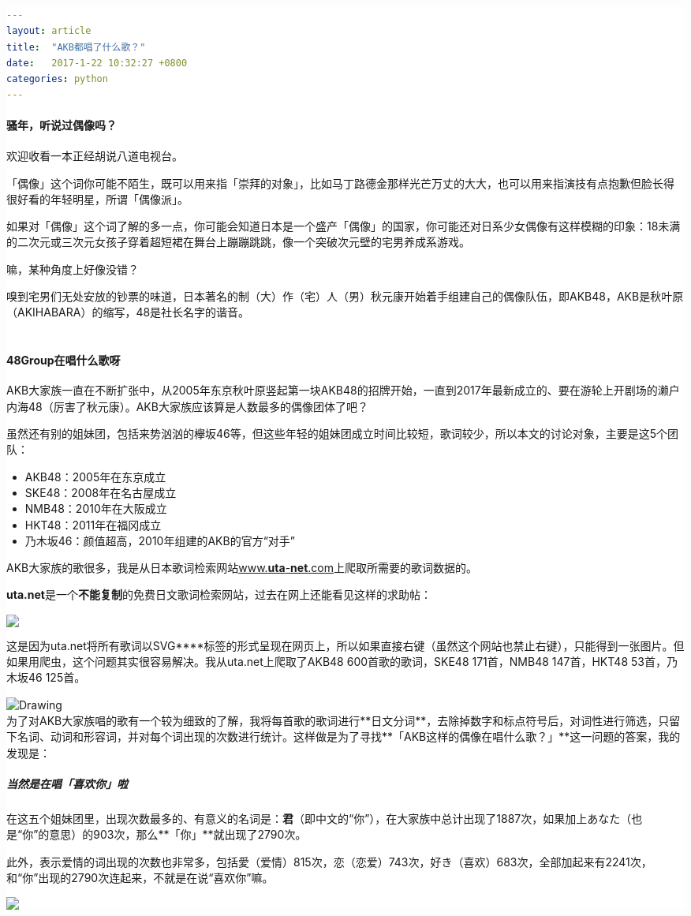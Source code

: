 ```yaml
---
layout: article
title:  "AKB都唱了什么歌？"
date:   2017-1-22 10:32:27 +0800
categories: python
---
```


#### 骚年，听说过偶像吗？

欢迎收看一本正经胡说八道电视台。

「偶像」这个词你可能不陌生，既可以用来指「崇拜的对象」，比如马丁路德金那样光芒万丈的大大，也可以用来指演技有点抱歉但脸长得很好看的年轻明星，所谓「偶像派」。

如果对「偶像」这个词了解的多一点，你可能会知道日本是一个盛产「偶像」的国家，你可能还对日系少女偶像有这样模糊的印象：18未满的二次元或三次元女孩子穿着超短裙在舞台上蹦蹦跳跳，像一个突破次元壁的宅男养成系游戏。

嘛，某种角度上好像没错？

嗅到宅男们无处安放的钞票的味道，日本著名的制（大）作（宅）人（男）秋元康开始着手组建自己的偶像队伍，即AKB48，AKB是秋叶原（AKIHABARA）的缩写，48是社长名字的谐音。  
<br>

####  48Group在唱什么歌呀

AKB大家族一直在不断扩张中，从2005年东京秋叶原竖起第一块AKB48的招牌开始，一直到2017年最新成立的、要在游轮上开剧场的濑户内海48（厉害了秋元康）。AKB大家族应该算是人数最多的偶像团体了吧？

虽然还有别的姐妹团，包括来势汹汹的欅坂46等，但这些年轻的姐妹团成立时间比较短，歌词较少，所以本文的讨论对象，主要是这5个团队：

- AKB48：2005年在东京成立
- SKE48：2008年在名古屋成立
- NMB48：2010年在大阪成立
- HKT48：2011年在福冈成立
- 乃木坂46：颜值超高，2010年组建的AKB的官方“对手”

AKB大家族的歌很多，我是从日本歌词检索网站[www.**uta**-**net**.com](www.**uta**-**net**.com)上爬取所需要的歌词数据的。

**uta.net**是一个**不能复制**的免费日文歌词检索网站，过去在网上还能看见这样的求助帖：

<img src="{{site.baseurl}}/img/akbkashi/2.png" style="width: 90%;display:block;"/>

这是因为uta.net将所有歌词以SVG**<text>**标签的形式呈现在网页上，所以如果直接右键（虽然这个网站也禁止右键），只能得到一张图片。但如果用爬虫，这个问题其实很容易解决。我从uta.net上爬取了AKB48 600首歌的歌词，SKE48 171首，NMB48 147首，HKT48 53首，乃木坂46 125首。

<img src="{{site.baseurl}}/img/akbkashi/1.png" alt="Drawing" style="width: 50%;display:block;"/>
为了对AKB大家族唱的歌有一个较为细致的了解，我将每首歌的歌词进行**日文分词**，去除掉数字和标点符号后，对词性进行筛选，只留下名词、动词和形容词，并对每个词出现的次数进行统计。这样做是为了寻找**「AKB这样的偶像在唱什么歌？」**这一问题的答案，我的发现是：   

<br>

##### 当然是在唱「喜欢你」啦 

在这五个姐妹团里，出现次数最多的、有意义的名词是：**君**（即中文的“你”），在大家族中总计出现了1887次，如果加上あなた（也是“你”的意思）的903次，那么**「你」**就出现了2790次。

此外，表示爱情的词出现的次数也非常多，包括愛（爱情）815次，恋（恋爱）743次，好き（喜欢）683次，全部加起来有2241次，和“你”出现的2790次连起来，不就是在说“喜欢你”嘛。

<img src="{{site.baseurl}}/img/akbkashi/3.png" style="width: 90%;display:block;"/>
